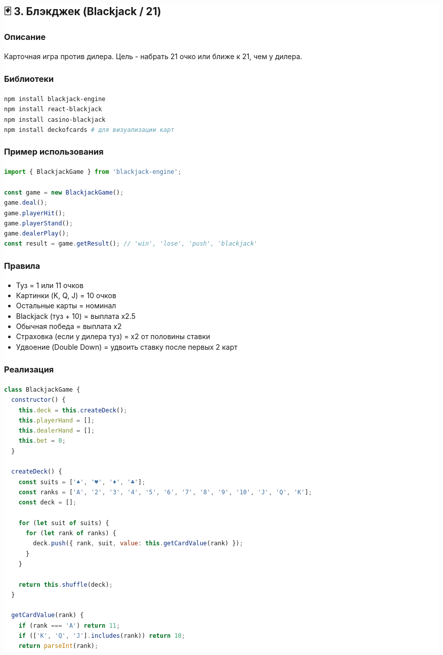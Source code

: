 ## 🃏 3. Блэкджек (Blackjack / 21)

### Описание
Карточная игра против дилера. Цель - набрать 21 очко или ближе к 21, чем у дилера.

### Библиотеки
```bash
npm install blackjack-engine
npm install react-blackjack
npm install casino-blackjack
npm install deckofcards # для визуализации карт
```

### Пример использования
```javascript
import { BlackjackGame } from 'blackjack-engine';

const game = new BlackjackGame();
game.deal();
game.playerHit();
game.playerStand();
game.dealerPlay();
const result = game.getResult(); // 'win', 'lose', 'push', 'blackjack'
```

### Правила
- Туз = 1 или 11 очков
- Картинки (K, Q, J) = 10 очков
- Остальные карты = номинал
- Blackjack (туз + 10) = выплата x2.5
- Обычная победа = выплата x2
- Страховка (если у дилера туз) = x2 от половины ставки
- Удвоение (Double Down) = удвоить ставку после первых 2 карт

### Реализация
```javascript
class BlackjackGame {
  constructor() {
    this.deck = this.createDeck();
    this.playerHand = [];
    this.dealerHand = [];
    this.bet = 0;
  }
  
  createDeck() {
    const suits = ['♠', '♥', '♦', '♣'];
    const ranks = ['A', '2', '3', '4', '5', '6', '7', '8', '9', '10', 'J', 'Q', 'K'];
    const deck = [];
    
    for (let suit of suits) {
      for (let rank of ranks) {
        deck.push({ rank, suit, value: this.getCardValue(rank) });
      }
    }
    
    return this.shuffle(deck);
  }
  
  getCardValue(rank) {
    if (rank === 'A') return 11;
    if (['K', 'Q', 'J'].includes(rank)) return 10;
    return parseInt(rank);
```